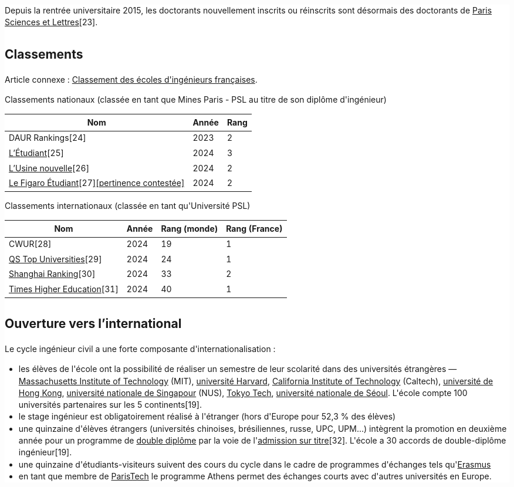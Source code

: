 Depuis la rentrée universitaire 2015, les doctorants nouvellement inscrits ou
réinscrits sont désormais des doctorants de [Paris Sciences et
Lettres](/wiki/Universit%C3%A9_de_recherche_Paris_Sciences_et_Lettres
"Université de recherche Paris Sciences et Lettres")[23].

## Classements

Article connexe : [Classement des écoles d'ingénieurs
françaises](/wiki/Classement_des_%C3%A9coles_d%27ing%C3%A9nieurs_fran%C3%A7aises
"Classement des écoles d'ingénieurs françaises").

Classements nationaux (classée en tant que Mines Paris - PSL au titre de son
diplôme d'ingénieur)

Nom  | Année  | Rang   
---|---|---  
DAUR Rankings[24] | 2023  | 2   
[L’Étudiant](/wiki/L%27%C3%89tudiant_\(magazine\) "L'Étudiant \(magazine\)")[25] | 2024  | 3   
[L’Usine nouvelle](/wiki/L%E2%80%99Usine_nouvelle "L’Usine nouvelle")[26] | 2024  | 2   
[Le Figaro Étudiant](/wiki/Le_Figaro_%C3%89tudiant "Le Figaro Étudiant")[27][[pertinence contestée]](/wiki/Wikip%C3%A9dia:Wikip%C3%A9dia_est_une_encyclop%C3%A9die "Wikipédia:Wikipédia est une encyclopédie") | 2024  | 2   
  
Classements internationaux (classée en tant qu'Université PSL)

Nom  | Année  | Rang (monde)  | Rang (France)   
---|---|---|---  
CWUR[28] | 2024  | 19  | 1   
[QS Top Universities](/wiki/Classement_mondial_des_universit%C3%A9s_QS "Classement mondial des universités QS")[29] | 2024  | 24  | 1   
[Shanghai Ranking](/wiki/Classement_acad%C3%A9mique_des_universit%C3%A9s_mondiales_par_l%27universit%C3%A9_Jiao_Tong_de_Shanghai "Classement académique des universités mondiales par l'université Jiao Tong de Shanghai")[30] | 2024  | 33  | 2   
[Times Higher Education](/wiki/Times_Higher_Education_World_University_Rankings "Times Higher Education World University Rankings")[31] | 2024  | 40  | 1   
  
## Ouverture vers l’international

Le cycle ingénieur civil a une forte composante d'internationalisation :

  * les élèves de l'école ont la possibilité de réaliser un semestre de leur scolarité dans des universités étrangères — [Massachusetts Institute of Technology](/wiki/Massachusetts_Institute_of_Technology "Massachusetts Institute of Technology") (MIT), [université Harvard](/wiki/Universit%C3%A9_Harvard "Université Harvard"), [California Institute of Technology](/wiki/California_Institute_of_Technology "California Institute of Technology") (Caltech), [université de Hong Kong](/wiki/Universit%C3%A9_de_Hong_Kong "Université de Hong Kong"), [université nationale de Singapour](/wiki/Universit%C3%A9_nationale_de_Singapour "Université nationale de Singapour") (NUS), [Tokyo Tech](/wiki/Universit%C3%A9_de_technologie_de_Tokyo "Université de technologie de Tokyo"), [université nationale de Séoul](/wiki/Universit%C3%A9_nationale_de_S%C3%A9oul "Université nationale de Séoul"). L'école compte 100 universités partenaires sur les 5 continents[19].
  * le stage ingénieur est obligatoirement réalisé à l'étranger (hors d'Europe pour 52,3 % des élèves)
  * une quinzaine d'élèves étrangers (universités chinoises, brésiliennes, russe, UPC, UPM…) intègrent la promotion en deuxième année pour un programme de [double diplôme](/w/index.php?title=Double_dipl%C3%B4me&action=edit&redlink=1 "Double diplôme \(page inexistante\)") par la voie de l'[admission sur titre](/wiki/Admission_sur_titre "Admission sur titre")[32]. L'école a 30 accords de double-diplôme ingénieur[19].
  * une quinzaine d'étudiants-visiteurs suivent des cours du cycle dans le cadre de programmes d'échanges tels qu'[Erasmus](/wiki/Erasmus "Erasmus")
  * en tant que membre de [ParisTech](/wiki/ParisTech "ParisTech") le programme Athens permet des échanges courts avec d'autres universités en Europe.
